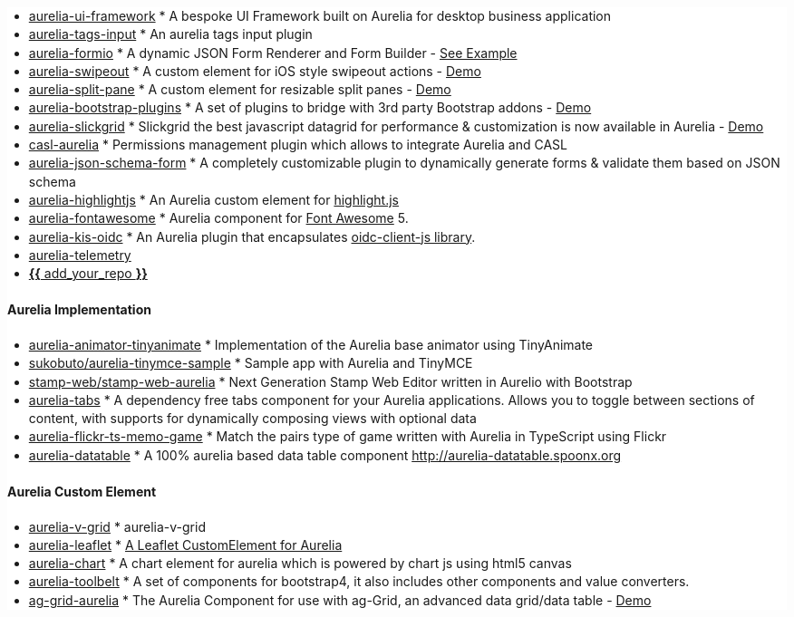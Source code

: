- [aurelia-ui-framework](https://github.com/adarshpastakia/aurelia-ui-framework) \* A bespoke UI Framework built on Aurelia for desktop business application
- [aurelia-tags-input](https://github.com/TGMorais/aurelia-tags-input) \* An aurelia tags input plugin
- [aurelia-formio](https://github.com/formio/aurelia-formio) \* A dynamic JSON Form Renderer and Form Builder - [See Example](https://formio.github.io/aurelia-formio/)
- [aurelia-swipeout](https://github.com/michaelbull/aurelia-swipeout) \* A custom element for iOS style swipeout actions - [Demo](https://michaelbull.github.io/aurelia-swipeout/)
- [aurelia-split-pane](https://github.com/michaelbull/aurelia-split-pane) \* A custom element for resizable split panes - [Demo](https://michaelbull.github.io/aurelia-split-pane/)
- [aurelia-bootstrap-plugins](https://github.com/ghiscoding/Aurelia-Bootstrap-Plugins) \* A set of plugins to bridge with 3rd party Bootstrap addons - [Demo](https://ghiscoding.github.io/Aurelia-Bootstrap-Plugins/)
- [aurelia-slickgrid](https://github.com/ghiscoding/aurelia-slickgrid) \* Slickgrid the best javascript datagrid for performance & customization is now available in Aurelia - [Demo](https://ghiscoding.github.io/aurelia-slickgrid/)
- [casl-aurelia](https://github.com/stalniy/casl/tree/master/packages/casl-aurelia) \* Permissions management plugin which allows to integrate Aurelia and CASL
- [aurelia-json-schema-form](https://github.com/jbockle/aurelia-json-schema-form) \* A completely customizable plugin to dynamically generate forms & validate them based on JSON schema
- [aurelia-highlightjs](https://aurelia-highlightjs.r-w-x.net/#/demo) \* An Aurelia custom element for [highlight.js](https://highlightjs.org/)
- [aurelia-fontawesome](https://github.com/jmzagorski/aurelia-fontawesome) \* Aurelia component for [Font Awesome](https://fontawesome.com/) 5.
- [aurelia-kis-oidc](https://github.com/kisssdev/aurelia-kis-oidc) \* An Aurelia plugin that encapsulates [oidc-client-js library](https://github.com/IdentityModel/oidc-client-js).
- [aurelia-telemetry](https://github.com/manuel-guilbault/aurelia-telemetry)
- [**{{** add_your_repo **}}**](https://github.com/behzad888/awesome/edit/master/README.md)

#### Aurelia Implementation

- [aurelia-animator-tinyanimate](https://github.com/gooy/aurelia-animator-tinyanimate) \* Implementation of the Aurelia base animator using TinyAnimate
- [sukobuto/aurelia-tinymce-sample](https://github.com/sukobuto/aurelia-tinymce-sample) \* Sample app with Aurelia and TinyMCE
- [stamp-web/stamp-web-aurelia](https://github.com/stamp-web/stamp-web-aurelia) \* Next Generation Stamp Web Editor written in Aurelio with Bootstrap
- [aurelia-tabs](https://github.com/Vheissu/aurelia-tabs) \* A dependency free tabs component for your Aurelia applications. Allows you to toggle between sections of content, with supports for dynamically composing views with optional data
- [aurelia-flickr-ts-memo-game](https://github.com/kst83/aurelia-flickr-ts-memo-game) \* Match the pairs type of game written with Aurelia in TypeScript using Flickr
- [aurelia-datatable](https://github.com/SpoonX/aurelia-datatable) \* A 100% aurelia based data table component <http://aurelia-datatable.spoonx.org>

#### Aurelia Custom Element

- [aurelia-v-grid](https://github.com/aurelia-ui-toolkits/aurelia-v-grid) \* aurelia-v-grid
- [aurelia-leaflet](https://github.com/benib/aurelia-leaflet) \* [A Leaflet CustomElement for Aurelia](http://benib.github.io/aurelia-leaflet/)
- [aurelia-chart](https://github.com/grofit/aurelia-chart) \* A chart element for aurelia which is powered by chart js using html5 canvas
- [aurelia-toolbelt](https://github.com/aurelia-toolbelt/aurelia-toolbelt) \* A set of components for bootstrap4, it also includes other components and value converters.
- [ag-grid-aurelia](https://github.com/ag-grid/ag-grid/tree/master/packages/ag-grid-aurelia) \* The Aurelia Component for use with ag-Grid, an advanced data grid/data table - [Demo](https://www.ag-grid.com/best-aurelia-data-grid/)
